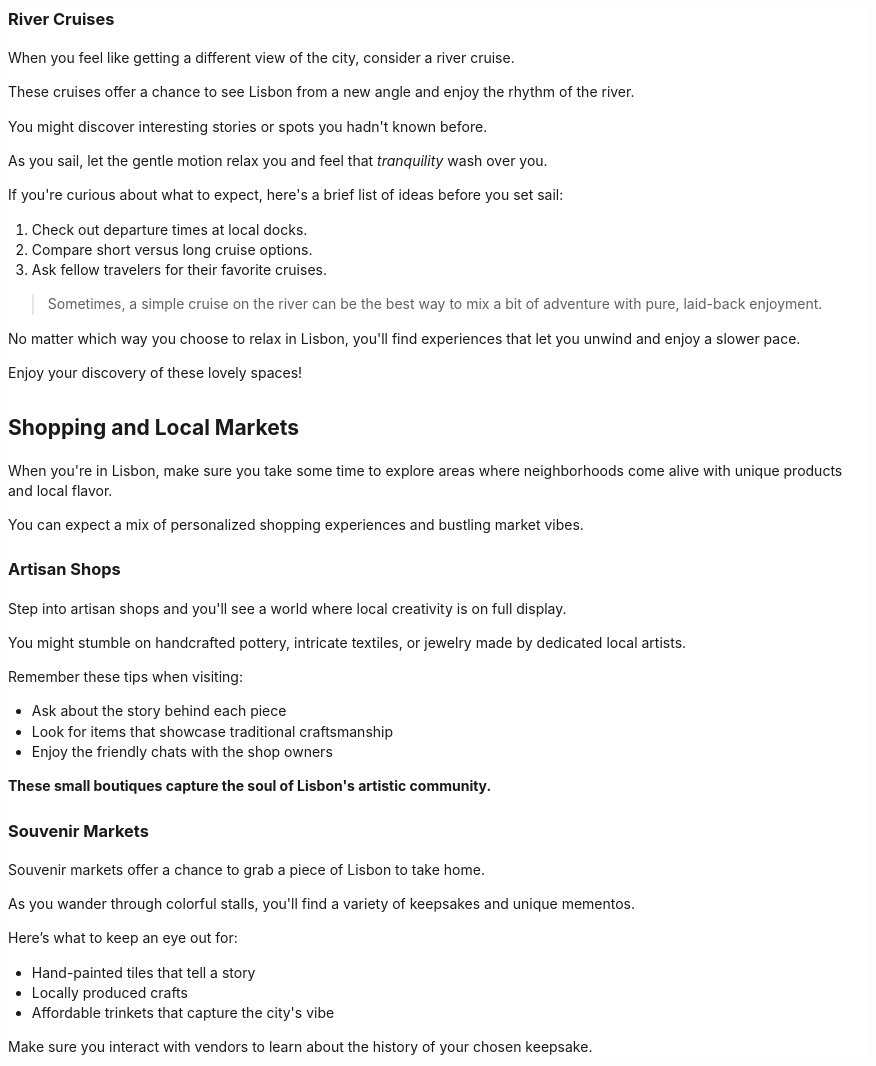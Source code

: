 ### River Cruises

When you feel like getting a different view of the city, consider a river cruise.

These cruises offer a chance to see Lisbon from a new angle and enjoy the rhythm of the river.

You might discover interesting stories or spots you hadn't known before.

As you sail, let the gentle motion relax you and feel that _tranquility_ wash over you.

If you're curious about what to expect, here's a brief list of ideas before you set sail:

1. Check out departure times at local docks.
2. Compare short versus long cruise options.
3. Ask fellow travelers for their favorite cruises.

> Sometimes, a simple cruise on the river can be the best way to mix a bit of adventure with pure, laid-back enjoyment.

No matter which way you choose to relax in Lisbon, you'll find experiences that let you unwind and enjoy a slower pace.

Enjoy your discovery of these lovely spaces!

## Shopping and Local Markets

When you're in Lisbon, make sure you take some time to explore areas where neighborhoods come alive with unique products and local flavor.

You can expect a mix of personalized shopping experiences and bustling market vibes.

### Artisan Shops

Step into artisan shops and you'll see a world where local creativity is on full display.

You might stumble on handcrafted pottery, intricate textiles, or jewelry made by dedicated local artists.

Remember these tips when visiting:

*   Ask about the story behind each piece
*   Look for items that showcase traditional craftsmanship
*   Enjoy the friendly chats with the shop owners

**These small boutiques capture the soul of Lisbon's artistic community.**

### Souvenir Markets

Souvenir markets offer a chance to grab a piece of Lisbon to take home.

As you wander through colorful stalls, you'll find a variety of keepsakes and unique mementos.

Here’s what to keep an eye out for:

*   Hand-painted tiles that tell a story
*   Locally produced crafts
*   Affordable trinkets that capture the city's vibe

Make sure you interact with vendors to learn about the history of your chosen keepsake.
